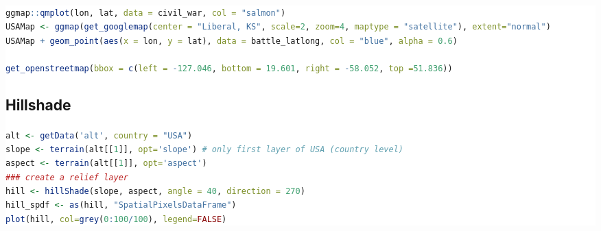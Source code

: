 ``` r
ggmap::qmplot(lon, lat, data = civil_war, col = "salmon")
USAMap <- ggmap(get_googlemap(center = "Liberal, KS", scale=2, zoom=4, maptype = "satellite"), extent="normal")
USAMap + geom_point(aes(x = lon, y = lat), data = battle_latlong, col = "blue", alpha = 0.6)

get_openstreetmap(bbox = c(left = -127.046, bottom = 19.601, right = -58.052, top =51.836))
```

Hillshade
---------

``` r
alt <- getData('alt', country = "USA")
slope <- terrain(alt[[1]], opt='slope') # only first layer of USA (country level)
aspect <- terrain(alt[[1]], opt='aspect')
### create a relief layer
hill <- hillShade(slope, aspect, angle = 40, direction = 270)
hill_spdf <- as(hill, "SpatialPixelsDataFrame")
plot(hill, col=grey(0:100/100), legend=FALSE)
```
